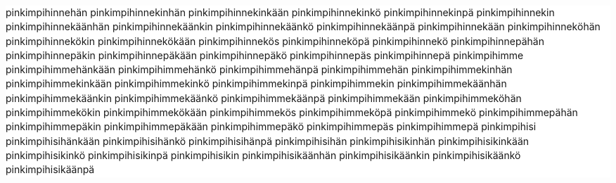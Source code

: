 pinkimpihinnehän
pinkimpihinnekinhän
pinkimpihinnekinkään
pinkimpihinnekinkö
pinkimpihinnekinpä
pinkimpihinnekin
pinkimpihinnekäänhän
pinkimpihinnekäänkin
pinkimpihinnekäänkö
pinkimpihinnekäänpä
pinkimpihinnekään
pinkimpihinneköhän
pinkimpihinnekökin
pinkimpihinnekökään
pinkimpihinnekös
pinkimpihinneköpä
pinkimpihinnekö
pinkimpihinnepähän
pinkimpihinnepäkin
pinkimpihinnepäkään
pinkimpihinnepäkö
pinkimpihinnepäs
pinkimpihinnepä
pinkimpihimme
pinkimpihimmehänkään
pinkimpihimmehänkö
pinkimpihimmehänpä
pinkimpihimmehän
pinkimpihimmekinhän
pinkimpihimmekinkään
pinkimpihimmekinkö
pinkimpihimmekinpä
pinkimpihimmekin
pinkimpihimmekäänhän
pinkimpihimmekäänkin
pinkimpihimmekäänkö
pinkimpihimmekäänpä
pinkimpihimmekään
pinkimpihimmeköhän
pinkimpihimmekökin
pinkimpihimmekökään
pinkimpihimmekös
pinkimpihimmeköpä
pinkimpihimmekö
pinkimpihimmepähän
pinkimpihimmepäkin
pinkimpihimmepäkään
pinkimpihimmepäkö
pinkimpihimmepäs
pinkimpihimmepä
pinkimpihisi
pinkimpihisihänkään
pinkimpihisihänkö
pinkimpihisihänpä
pinkimpihisihän
pinkimpihisikinhän
pinkimpihisikinkään
pinkimpihisikinkö
pinkimpihisikinpä
pinkimpihisikin
pinkimpihisikäänhän
pinkimpihisikäänkin
pinkimpihisikäänkö
pinkimpihisikäänpä